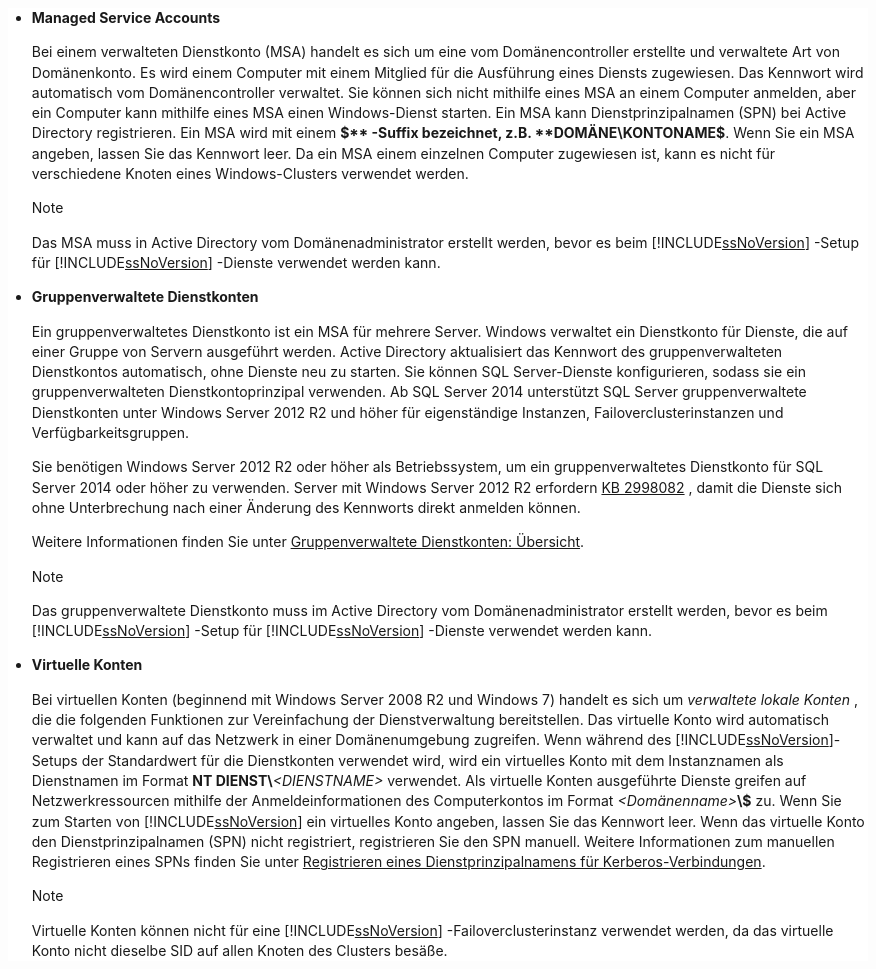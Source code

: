 -   <a name="MSA"></a> **Managed Service Accounts**  
  
     Bei einem verwalteten Dienstkonto (MSA) handelt es sich um eine vom Domänencontroller erstellte und verwaltete Art von Domänenkonto. Es wird einem Computer mit einem Mitglied für die Ausführung eines Diensts zugewiesen. Das Kennwort wird automatisch vom Domänencontroller verwaltet. Sie können sich nicht mithilfe eines MSA an einem Computer anmelden, aber ein Computer kann mithilfe eines MSA einen Windows-Dienst starten. Ein MSA kann Dienstprinzipalnamen (SPN) bei Active Directory registrieren. Ein MSA wird mit einem **$** -Suffix bezeichnet, z.B. **DOMÄNE\KONTONAME$**. Wenn Sie ein MSA angeben, lassen Sie das Kennwort leer. Da ein MSA einem einzelnen Computer zugewiesen ist, kann es nicht für verschiedene Knoten eines Windows-Clusters verwendet werden.  
  
    > [!NOTE]  
    >  Das MSA muss in Active Directory vom Domänenadministrator erstellt werden, bevor es beim [!INCLUDE[ssNoVersion](../../includes/ssnoversion-md.md)] -Setup für [!INCLUDE[ssNoVersion](../../includes/ssnoversion-md.md)] -Dienste verwendet werden kann.  
    
-  <a name="GMSA"></a> **Gruppenverwaltete Dienstkonten**  
  
     Ein gruppenverwaltetes Dienstkonto ist ein MSA für mehrere Server. Windows verwaltet ein Dienstkonto für Dienste, die auf einer Gruppe von Servern ausgeführt werden. Active Directory aktualisiert das Kennwort des gruppenverwalteten Dienstkontos automatisch, ohne Dienste neu zu starten. Sie können SQL Server-Dienste konfigurieren, sodass sie ein gruppenverwalteten Dienstkontoprinzipal verwenden. Ab SQL Server 2014 unterstützt SQL Server gruppenverwaltete Dienstkonten unter Windows Server 2012 R2 und höher für eigenständige Instanzen, Failoverclusterinstanzen und Verfügbarkeitsgruppen.  
  
    Sie benötigen Windows Server 2012 R2 oder höher als Betriebssystem, um ein gruppenverwaltetes Dienstkonto für SQL Server 2014 oder höher zu verwenden. Server mit Windows Server 2012 R2 erfordern [KB 2998082](http://support.microsoft.com/kb/2998082) , damit die Dienste sich ohne Unterbrechung nach einer Änderung des Kennworts direkt anmelden können.  
  
    Weitere Informationen finden Sie unter [Gruppenverwaltete Dienstkonten: Übersicht](http://technet.microsoft.com/library/hh831782.aspx).  
      
    > [!NOTE]  
    >  Das gruppenverwaltete Dienstkonto muss im Active Directory vom Domänenadministrator erstellt werden, bevor es beim [!INCLUDE[ssNoVersion](../../includes/ssnoversion-md.md)] -Setup für [!INCLUDE[ssNoVersion](../../includes/ssnoversion-md.md)] -Dienste verwendet werden kann. 
  
-   <a name="VA_Desc"></a> **Virtuelle Konten**  
  
     Bei virtuellen Konten (beginnend mit Windows Server 2008 R2 und Windows 7) handelt es sich um *verwaltete lokale Konten* , die die folgenden Funktionen zur Vereinfachung der Dienstverwaltung bereitstellen. Das virtuelle Konto wird automatisch verwaltet und kann auf das Netzwerk in einer Domänenumgebung zugreifen. Wenn während des [!INCLUDE[ssNoVersion](../../includes/ssnoversion-md.md)]-Setups der Standardwert für die Dienstkonten verwendet wird, wird ein virtuelles Konto mit dem Instanznamen als Dienstnamen im Format **NT DIENST\\***\<DIENSTNAME>* verwendet. Als virtuelle Konten ausgeführte Dienste greifen auf Netzwerkressourcen mithilfe der Anmeldeinformationen des Computerkontos im Format *<Domänenname>***\\***<Computername>***$** zu.  Wenn Sie zum Starten von [!INCLUDE[ssNoVersion](../../includes/ssnoversion-md.md)] ein virtuelles Konto angeben, lassen Sie das Kennwort leer. Wenn das virtuelle Konto den Dienstprinzipalnamen (SPN) nicht registriert, registrieren Sie den SPN manuell. Weitere Informationen zum manuellen Registrieren eines SPNs finden Sie unter [Registrieren eines Dienstprinzipalnamens für Kerberos-Verbindungen](register-a-service-principal-name-for-kerberos-connections.md#Manual).  
  
    > [!NOTE]  
    >  Virtuelle Konten können nicht für eine [!INCLUDE[ssNoVersion](../../includes/ssnoversion-md.md)] -Failoverclusterinstanz verwendet werden, da das virtuelle Konto nicht dieselbe SID auf allen Knoten des Clusters besäße.  
  